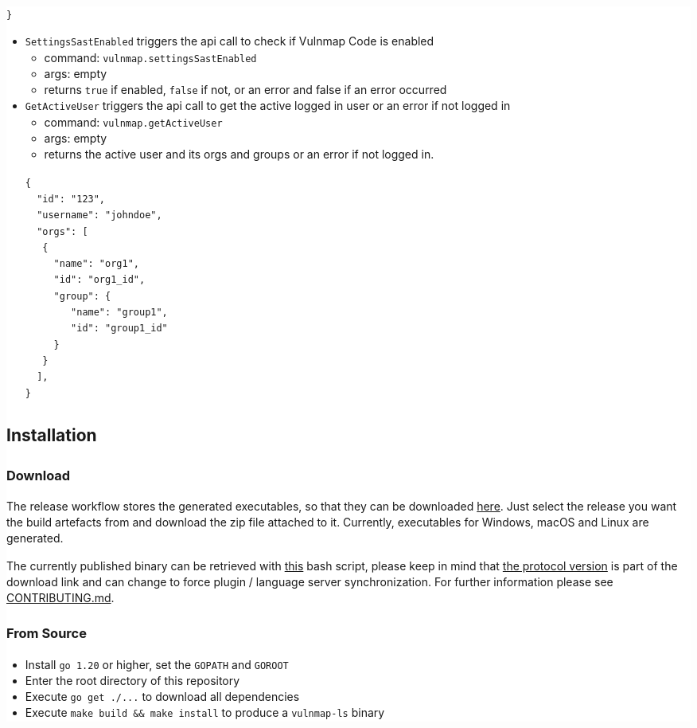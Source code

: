   ```json5
  }
  ```
- `SettingsSastEnabled` triggers the api call to check if Vulnmap Code is enabled
  - command: `vulnmap.settingsSastEnabled`
  - args: empty
  - returns `true` if enabled, `false` if not, or an error and false if an error occurred
- `GetActiveUser` triggers the api call to get the active logged in user or an error if not logged in
  - command: `vulnmap.getActiveUser`
  - args: empty
  - returns the active user and its orgs and groups or an error if not logged in. 
  ```json5
  {
    "id": "123",
    "username": "johndoe",
    "orgs": [
     {
       "name": "org1",
       "id": "org1_id",
       "group": {
          "name": "group1",
          "id": "group1_id"
       }
     }
    ],
  }
  ```

## Installation

### Download

The release workflow stores the generated executables, so that they can be
downloaded [here](https://github.com/khulnasoft-lab/vulnmap-ls/releases/tag/latest). Just select the release you want the build
artefacts from and download the zip file attached to it. Currently, executables for Windows, macOS and Linux are
generated.

The currently published binary can be retrieved with [this](getLanguageServer.sh) bash script, please keep in mind that
[the protocol version](.goreleaser.yaml) is part of the download link and can change to force plugin / language server
synchronization. For further information please see [CONTRIBUTING.md](CONTRIBUTING.md).

### From Source

- Install `go 1.20` or higher, set the `GOPATH` and `GOROOT`
- Enter the root directory of this repository
- Execute `go get ./...` to download all dependencies
- Execute `make build && make install` to produce a `vulnmap-ls` binary
